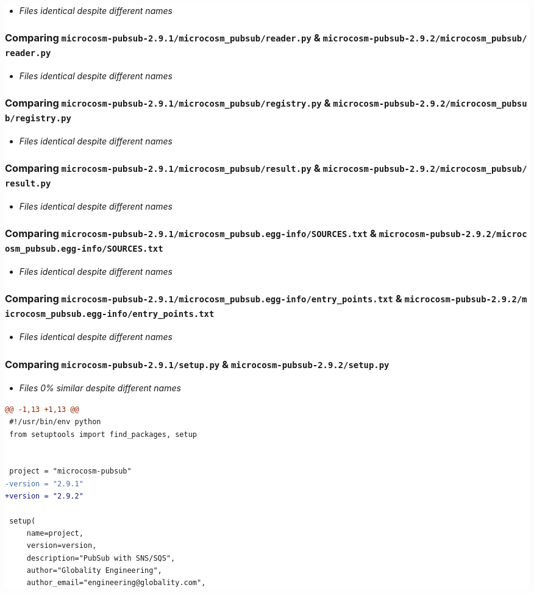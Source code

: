  * *Files identical despite different names*

### Comparing `microcosm-pubsub-2.9.1/microcosm_pubsub/reader.py` & `microcosm-pubsub-2.9.2/microcosm_pubsub/reader.py`

 * *Files identical despite different names*

### Comparing `microcosm-pubsub-2.9.1/microcosm_pubsub/registry.py` & `microcosm-pubsub-2.9.2/microcosm_pubsub/registry.py`

 * *Files identical despite different names*

### Comparing `microcosm-pubsub-2.9.1/microcosm_pubsub/result.py` & `microcosm-pubsub-2.9.2/microcosm_pubsub/result.py`

 * *Files identical despite different names*

### Comparing `microcosm-pubsub-2.9.1/microcosm_pubsub.egg-info/SOURCES.txt` & `microcosm-pubsub-2.9.2/microcosm_pubsub.egg-info/SOURCES.txt`

 * *Files identical despite different names*

### Comparing `microcosm-pubsub-2.9.1/microcosm_pubsub.egg-info/entry_points.txt` & `microcosm-pubsub-2.9.2/microcosm_pubsub.egg-info/entry_points.txt`

 * *Files identical despite different names*

### Comparing `microcosm-pubsub-2.9.1/setup.py` & `microcosm-pubsub-2.9.2/setup.py`

 * *Files 0% similar despite different names*

```diff
@@ -1,13 +1,13 @@
 #!/usr/bin/env python
 from setuptools import find_packages, setup
 
 
 project = "microcosm-pubsub"
-version = "2.9.1"
+version = "2.9.2"
 
 setup(
     name=project,
     version=version,
     description="PubSub with SNS/SQS",
     author="Globality Engineering",
     author_email="engineering@globality.com",
```

